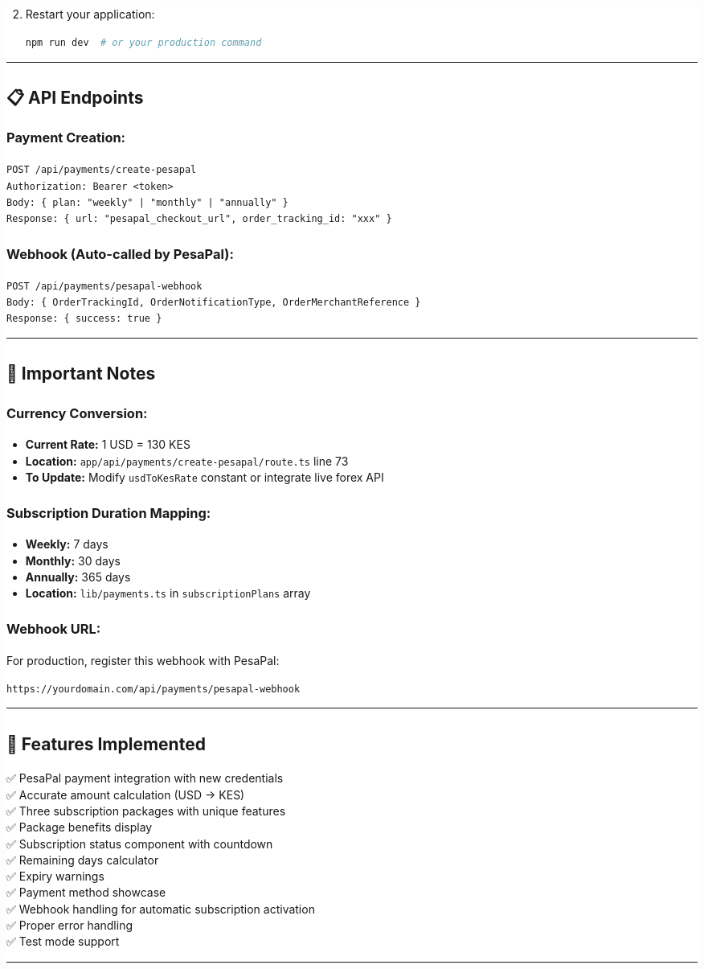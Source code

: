 2. Restart your application:
   ```bash
   npm run dev  # or your production command
   ```

---

## 📋 API Endpoints

### Payment Creation:
```
POST /api/payments/create-pesapal
Authorization: Bearer <token>
Body: { plan: "weekly" | "monthly" | "annually" }
Response: { url: "pesapal_checkout_url", order_tracking_id: "xxx" }
```

### Webhook (Auto-called by PesaPal):
```
POST /api/payments/pesapal-webhook
Body: { OrderTrackingId, OrderNotificationType, OrderMerchantReference }
Response: { success: true }
```

---

## 🚨 Important Notes

### Currency Conversion:
- **Current Rate:** 1 USD = 130 KES
- **Location:** `app/api/payments/create-pesapal/route.ts` line 73
- **To Update:** Modify `usdToKesRate` constant or integrate live forex API

### Subscription Duration Mapping:
- **Weekly:** 7 days
- **Monthly:** 30 days
- **Annually:** 365 days
- **Location:** `lib/payments.ts` in `subscriptionPlans` array

### Webhook URL:
For production, register this webhook with PesaPal:
```
https://yourdomain.com/api/payments/pesapal-webhook
```

---

## 🎯 Features Implemented

✅ PesaPal payment integration with new credentials  
✅ Accurate amount calculation (USD → KES)  
✅ Three subscription packages with unique features  
✅ Package benefits display  
✅ Subscription status component with countdown  
✅ Remaining days calculator  
✅ Expiry warnings  
✅ Payment method showcase  
✅ Webhook handling for automatic subscription activation  
✅ Proper error handling  
✅ Test mode support  

---